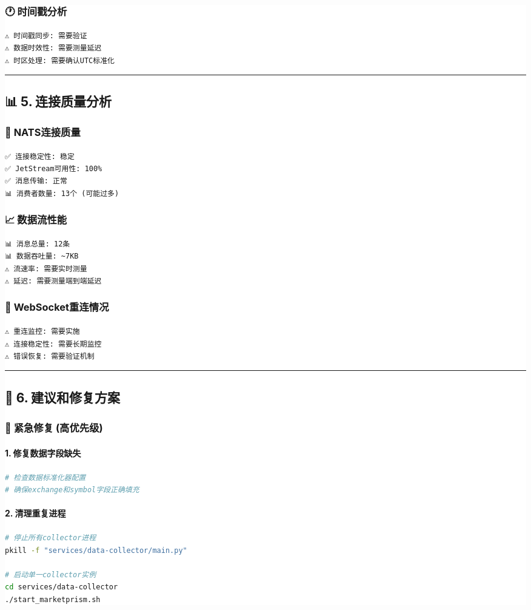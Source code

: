 ### 🕐 **时间戳分析**
```
⚠️ 时间戳同步: 需要验证
⚠️ 数据时效性: 需要测量延迟
⚠️ 时区处理: 需要确认UTC标准化
```

---

## 📊 **5. 连接质量分析**

### 🔗 **NATS连接质量**
```
✅ 连接稳定性: 稳定
✅ JetStream可用性: 100%
✅ 消息传输: 正常
📊 消费者数量: 13个 (可能过多)
```

### 📈 **数据流性能**
```
📊 消息总量: 12条
📊 数据吞吐量: ~7KB
⚠️ 流速率: 需要实时测量
⚠️ 延迟: 需要测量端到端延迟
```

### 🔄 **WebSocket重连情况**
```
⚠️ 重连监控: 需要实施
⚠️ 连接稳定性: 需要长期监控
⚠️ 错误恢复: 需要验证机制
```

---

## 🎯 **6. 建议和修复方案**

### 🚨 **紧急修复 (高优先级)**

#### 1. **修复数据字段缺失**
```bash
# 检查数据标准化器配置
# 确保exchange和symbol字段正确填充
```

#### 2. **清理重复进程**
```bash
# 停止所有collector进程
pkill -f "services/data-collector/main.py"

# 启动单一collector实例
cd services/data-collector
./start_marketprism.sh
```
